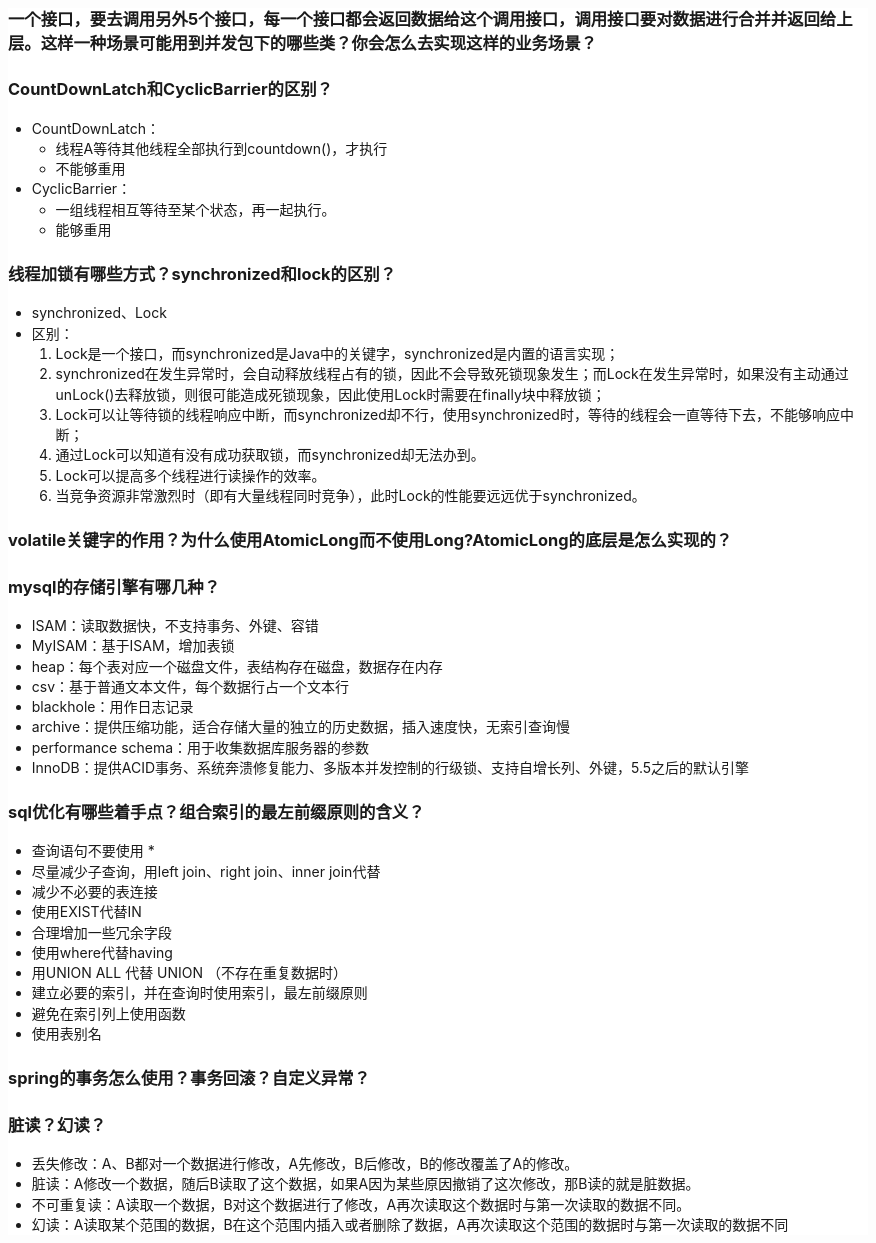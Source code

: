 ### 一个接口，要去调用另外5个接口，每一个接口都会返回数据给这个调用接口，调用接口要对数据进行合并并返回给上层。这样一种场景可能用到并发包下的哪些类？你会怎么去实现这样的业务场景？

### CountDownLatch和CyclicBarrier的区别？
* CountDownLatch：
    * 线程A等待其他线程全部执行到countdown()，才执行
    * 不能够重用
* CyclicBarrier：
    * 一组线程相互等待至某个状态，再一起执行。
    * 能够重用

### 线程加锁有哪些方式？synchronized和lock的区别？
* synchronized、Lock
* 区别：
    1. Lock是一个接口，而synchronized是Java中的关键字，synchronized是内置的语言实现；
    1. synchronized在发生异常时，会自动释放线程占有的锁，因此不会导致死锁现象发生；而Lock在发生异常时，如果没有主动通过unLock()去释放锁，则很可能造成死锁现象，因此使用Lock时需要在finally块中释放锁；
    1. Lock可以让等待锁的线程响应中断，而synchronized却不行，使用synchronized时，等待的线程会一直等待下去，不能够响应中断；
    1. 通过Lock可以知道有没有成功获取锁，而synchronized却无法办到。
    1. Lock可以提高多个线程进行读操作的效率。
    1. 当竞争资源非常激烈时（即有大量线程同时竞争），此时Lock的性能要远远优于synchronized。

### volatile关键字的作用？为什么使用AtomicLong而不使用Long?AtomicLong的底层是怎么实现的？
### mysql的存储引擎有哪几种？
* ISAM：读取数据快，不支持事务、外键、容错
* MyISAM：基于ISAM，增加表锁
* heap：每个表对应一个磁盘文件，表结构存在磁盘，数据存在内存
* csv：基于普通文本文件，每个数据行占一个文本行
* blackhole：用作日志记录
* archive：提供压缩功能，适合存储大量的独立的历史数据，插入速度快，无索引查询慢
* performance schema：用于收集数据库服务器的参数
* InnoDB：提供ACID事务、系统奔溃修复能力、多版本并发控制的行级锁、支持自增长列、外键，5.5之后的默认引擎

### sql优化有哪些着手点？组合索引的最左前缀原则的含义？
* 查询语句不要使用 *
* 尽量减少子查询，用left join、right join、inner join代替
* 减少不必要的表连接
* 使用EXIST代替IN
* 合理增加一些冗余字段
* 使用where代替having
* 用UNION ALL 代替 UNION （不存在重复数据时）
* 建立必要的索引，并在查询时使用索引，最左前缀原则
* 避免在索引列上使用函数
* 使用表别名

### spring的事务怎么使用？事务回滚？自定义异常？

### 脏读？幻读？
* 丢失修改：A、B都对一个数据进行修改，A先修改，B后修改，B的修改覆盖了A的修改。
* 脏读：A修改一个数据，随后B读取了这个数据，如果A因为某些原因撤销了这次修改，那B读的就是脏数据。
* 不可重复读：A读取一个数据，B对这个数据进行了修改，A再次读取这个数据时与第一次读取的数据不同。
* 幻读：A读取某个范围的数据，B在这个范围内插入或者删除了数据，A再次读取这个范围的数据时与第一次读取的数据不同
